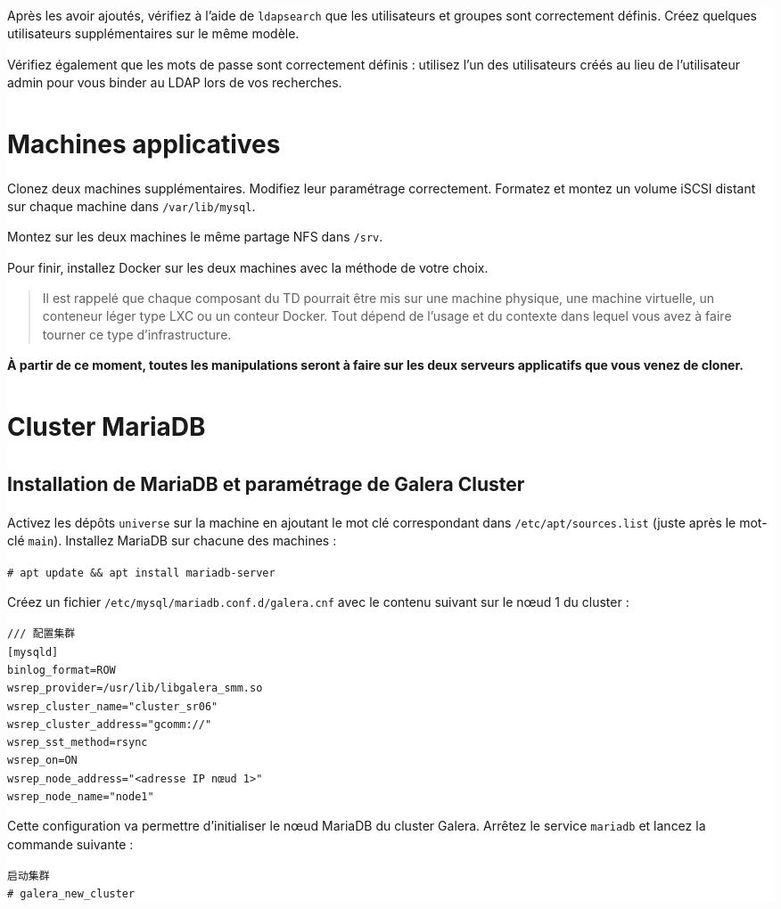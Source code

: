 Après les avoir ajoutés, vérifiez à l’aide de `ldapsearch` que les utilisateurs et groupes sont correctement définis. Créez quelques utilisateurs supplémentaires sur le même modèle.

Vérifiez également que les mots de passe sont correctement définis : utilisez l’un des utilisateurs créés au lieu de l’utilisateur admin pour vous binder au LDAP lors de vos recherches.

# Machines applicatives

Clonez deux machines supplémentaires. Modifiez leur paramétrage correctement. Formatez et montez un volume iSCSI distant sur chaque machine dans `/var/lib/mysql`.

Montez sur les deux machines le même partage NFS dans `/srv`.

Pour finir, installez Docker sur les deux machines avec la méthode de votre choix.

> Il est rappelé que chaque composant du TD pourrait être mis sur une machine physique, une machine virtuelle, un conteneur léger type LXC ou un conteur Docker. Tout dépend de l’usage et du contexte dans lequel vous avez à faire tourner ce type d’infrastructure.

**À partir de ce moment, toutes les manipulations seront à faire sur les deux serveurs applicatifs que vous venez de cloner.**

# Cluster MariaDB

## Installation de MariaDB et paramétrage de Galera Cluster

Activez les dépôts `universe` sur la machine en ajoutant le mot clé correspondant dans `/etc/apt/sources.list` (juste après le mot-clé `main`). Installez MariaDB sur chacune des machines :

```
# apt update && apt install mariadb-server
```

Créez un fichier `/etc/mysql/mariadb.conf.d/galera.cnf` avec le contenu suivant sur le nœud 1 du cluster :

```
/// 配置集群
[mysqld]
binlog_format=ROW
wsrep_provider=/usr/lib/libgalera_smm.so
wsrep_cluster_name="cluster_sr06"
wsrep_cluster_address="gcomm://"
wsrep_sst_method=rsync
wsrep_on=ON
wsrep_node_address="<adresse IP nœud 1>"
wsrep_node_name="node1"
```

Cette configuration va permettre d’initialiser le nœud MariaDB du cluster Galera. Arrêtez le service `mariadb` et lancez la commande suivante :

```
启动集群
# galera_new_cluster
```
